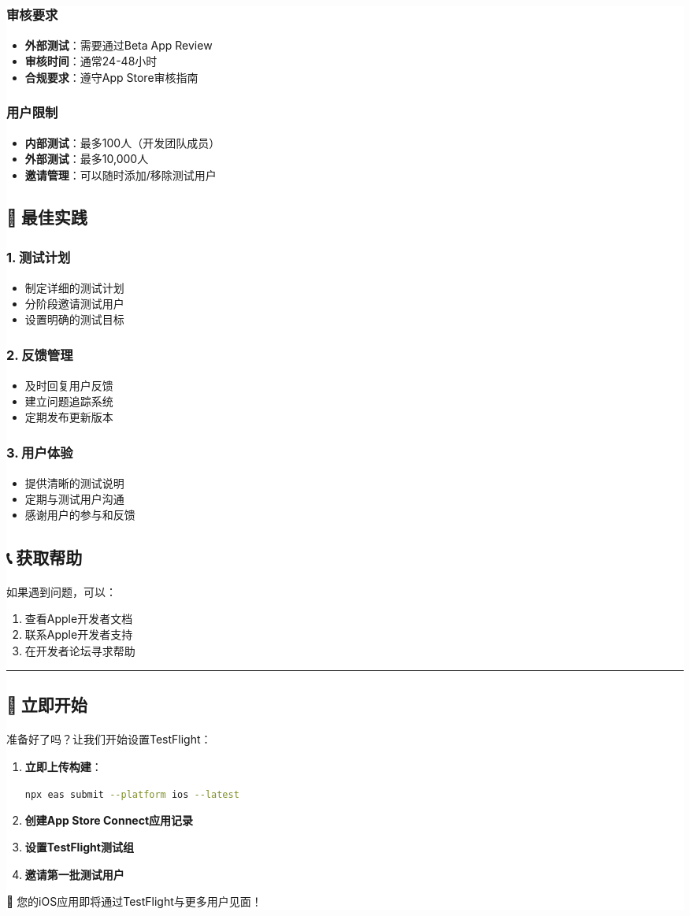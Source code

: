 ### 审核要求
- **外部测试**：需要通过Beta App Review
- **审核时间**：通常24-48小时
- **合规要求**：遵守App Store审核指南

### 用户限制
- **内部测试**：最多100人（开发团队成员）
- **外部测试**：最多10,000人
- **邀请管理**：可以随时添加/移除测试用户

## 🎯 最佳实践

### 1. 测试计划
- 制定详细的测试计划
- 分阶段邀请测试用户
- 设置明确的测试目标

### 2. 反馈管理
- 及时回复用户反馈
- 建立问题追踪系统
- 定期发布更新版本

### 3. 用户体验
- 提供清晰的测试说明
- 定期与测试用户沟通
- 感谢用户的参与和反馈

## 📞 获取帮助

如果遇到问题，可以：
1. 查看Apple开发者文档
2. 联系Apple开发者支持
3. 在开发者论坛寻求帮助

---

## 🚀 立即开始

准备好了吗？让我们开始设置TestFlight：

1. **立即上传构建**：
   ```bash
   npx eas submit --platform ios --latest
   ```

2. **创建App Store Connect应用记录**

3. **设置TestFlight测试组**

4. **邀请第一批测试用户**

🎉 您的iOS应用即将通过TestFlight与更多用户见面！ 